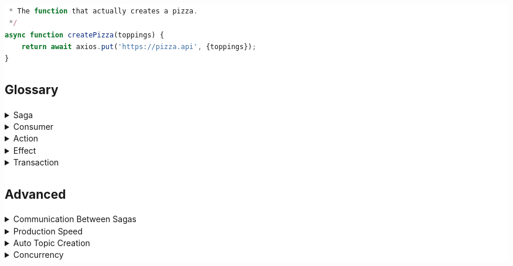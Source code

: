 ```ts
 * The function that actually creates a pizza.
 */
async function createPizza(toppings) {
    return await axios.put('https://pizza.api', {toppings});
}
```

## Glossary

<details><summary>Saga</summary></details>

<details><summary>Consumer</summary></details>

<details><summary>Action</summary></details>

<details><summary>Effect</summary></details>

<details><summary>Transaction</summary></details>

## Advanced

<details><summary>Communication Between Sagas</summary></details>

<details><summary>Production Speed</summary></details>

<details><summary>Auto Topic Creation</summary></details>

<details><summary>Concurrency</summary></details>
